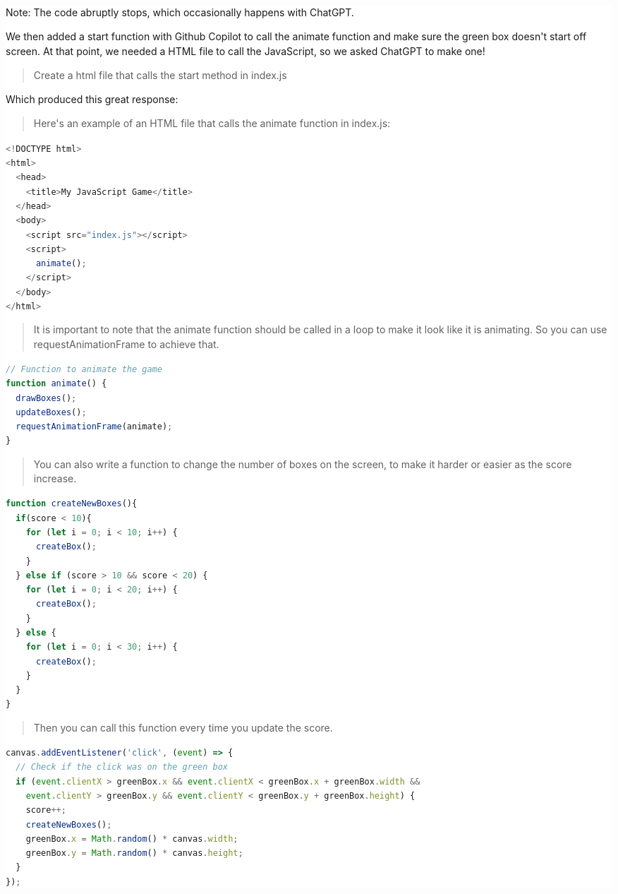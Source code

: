 Note: The code abruptly stops, which occasionally happens with ChatGPT.

We then added a start function with Github Copilot to call the animate function and make sure the green box doesn't start off screen. At that point, we needed a HTML file to call the JavaScript, so we asked ChatGPT to make one!
> Create a html file that calls the start method in index.js

Which produced this great response:
> Here's an example of an HTML file that calls the animate function in index.js:
~~~ javascript
<!DOCTYPE html>
<html>
  <head>
    <title>My JavaScript Game</title>
  </head>
  <body>
    <script src="index.js"></script>
    <script>
      animate();
    </script>
  </body>
</html>
~~~
> It is important to note that the animate function should be called in a loop to make it look like it is animating. So you can use requestAnimationFrame to achieve that.

~~~ javascript
// Function to animate the game
function animate() {
  drawBoxes();
  updateBoxes();
  requestAnimationFrame(animate);
}
~~~
> You can also write a function to change the number of boxes on the screen, to make it harder or easier as the score increase.
~~~ javascript
function createNewBoxes(){
  if(score < 10){
    for (let i = 0; i < 10; i++) {
      createBox();
    }
  } else if (score > 10 && score < 20) {
    for (let i = 0; i < 20; i++) {
      createBox();
    }
  } else {
    for (let i = 0; i < 30; i++) {
      createBox();
    }
  }
}
~~~
> Then you can call this function every time you update the score.
~~~ javascript
canvas.addEventListener('click', (event) => {
  // Check if the click was on the green box
  if (event.clientX > greenBox.x && event.clientX < greenBox.x + greenBox.width &&
    event.clientY > greenBox.y && event.clientY < greenBox.y + greenBox.height) {
    score++;
    createNewBoxes();
    greenBox.x = Math.random() * canvas.width;
    greenBox.y = Math.random() * canvas.height;
  }
});
~~~